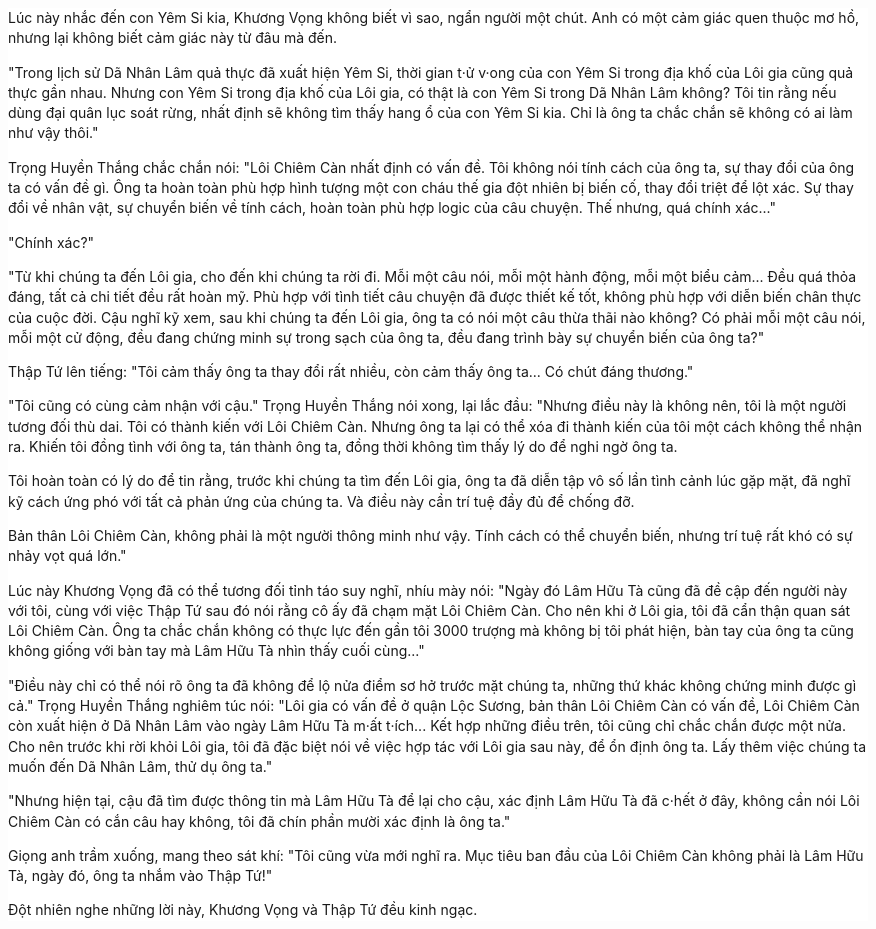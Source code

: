 Lúc này nhắc đến con Yêm Si kia, Khương Vọng không biết vì sao, ngẩn người một chút. Anh có một cảm giác quen thuộc mơ hồ, nhưng lại không biết cảm giác này từ đâu mà đến.

"Trong lịch sử Dã Nhân Lâm quả thực đã xuất hiện Yêm Si, thời gian t·ử v·ong của con Yêm Si trong địa khố của Lôi gia cũng quả thực gần nhau. Nhưng con Yêm Si trong địa khố của Lôi gia, có thật là con Yêm Si trong Dã Nhân Lâm không? Tôi tin rằng nếu dùng đại quân lục soát rừng, nhất định sẽ không tìm thấy hang ổ của con Yêm Si kia. Chỉ là ông ta chắc chắn sẽ không có ai làm như vậy thôi."

Trọng Huyền Thắng chắc chắn nói: "Lôi Chiêm Càn nhất định có vấn đề. Tôi không nói tính cách của ông ta, sự thay đổi của ông ta có vấn đề gì. Ông ta hoàn toàn phù hợp hình tượng một con cháu thế gia đột nhiên bị biến cố, thay đổi triệt để lột xác. Sự thay đổi về nhân vật, sự chuyển biến về tính cách, hoàn toàn phù hợp logic của câu chuyện. Thế nhưng, quá chính xác..."

"Chính xác?"

"Từ khi chúng ta đến Lôi gia, cho đến khi chúng ta rời đi. Mỗi một câu nói, mỗi một hành động, mỗi một biểu cảm... Đều quá thỏa đáng, tất cả chi tiết đều rất hoàn mỹ. Phù hợp với tình tiết câu chuyện đã được thiết kế tốt, không phù hợp với diễn biến chân thực của cuộc đời. Cậu nghĩ kỹ xem, sau khi chúng ta đến Lôi gia, ông ta có nói một câu thừa thãi nào không? Có phải mỗi một câu nói, mỗi một cử động, đều đang chứng minh sự trong sạch của ông ta, đều đang trình bày sự chuyển biến của ông ta?"

Thập Tứ lên tiếng: "Tôi cảm thấy ông ta thay đổi rất nhiều, còn cảm thấy ông ta... Có chút đáng thương."

"Tôi cũng có cùng cảm nhận với cậu." Trọng Huyền Thắng nói xong, lại lắc đầu: "Nhưng điều này là không nên, tôi là một người tương đối thù dai. Tôi có thành kiến với Lôi Chiêm Càn. Nhưng ông ta lại có thể xóa đi thành kiến của tôi một cách không thể nhận ra. Khiến tôi đồng tình với ông ta, tán thành ông ta, đồng thời không tìm thấy lý do để nghi ngờ ông ta.

Tôi hoàn toàn có lý do để tin rằng, trước khi chúng ta tìm đến Lôi gia, ông ta đã diễn tập vô số lần tình cảnh lúc gặp mặt, đã nghĩ kỹ cách ứng phó với tất cả phản ứng của chúng ta. Và điều này cần trí tuệ đầy đủ để chống đỡ.

Bản thân Lôi Chiêm Càn, không phải là một người thông minh như vậy. Tính cách có thể chuyển biến, nhưng trí tuệ rất khó có sự nhảy vọt quá lớn."

Lúc này Khương Vọng đã có thể tương đối tỉnh táo suy nghĩ, nhíu mày nói: "Ngày đó Lâm Hữu Tà cũng đã đề cập đến người này với tôi, cùng với việc Thập Tứ sau đó nói rằng cô ấy đã chạm mặt Lôi Chiêm Càn. Cho nên khi ở Lôi gia, tôi đã cẩn thận quan sát Lôi Chiêm Càn. Ông ta chắc chắn không có thực lực đến gần tôi 3000 trượng mà không bị tôi phát hiện, bàn tay của ông ta cũng không giống với bàn tay mà Lâm Hữu Tà nhìn thấy cuối cùng..."

"Điều này chỉ có thể nói rõ ông ta đã không để lộ nửa điểm sơ hở trước mặt chúng ta, những thứ khác không chứng minh được gì cả." Trọng Huyền Thắng nghiêm túc nói: "Lôi gia có vấn đề ở quận Lộc Sương, bản thân Lôi Chiêm Càn có vấn đề, Lôi Chiêm Càn còn xuất hiện ở Dã Nhân Lâm vào ngày Lâm Hữu Tà m·ất t·ích... Kết hợp những điều trên, tôi cũng chỉ chắc chắn được một nửa. Cho nên trước khi rời khỏi Lôi gia, tôi đã đặc biệt nói về việc hợp tác với Lôi gia sau này, để ổn định ông ta. Lấy thêm việc chúng ta muốn đến Dã Nhân Lâm, thử dụ ông ta."

"Nhưng hiện tại, cậu đã tìm được thông tin mà Lâm Hữu Tà để lại cho cậu, xác định Lâm Hữu Tà đã c·hết ở đây, không cần nói Lôi Chiêm Càn có cắn câu hay không, tôi đã chín phần mười xác định là ông ta."

Giọng anh trầm xuống, mang theo sát khí: "Tôi cũng vừa mới nghĩ ra. Mục tiêu ban đầu của Lôi Chiêm Càn không phải là Lâm Hữu Tà, ngày đó, ông ta nhắm vào Thập Tứ!"

Đột nhiên nghe những lời này, Khương Vọng và Thập Tứ đều kinh ngạc.
